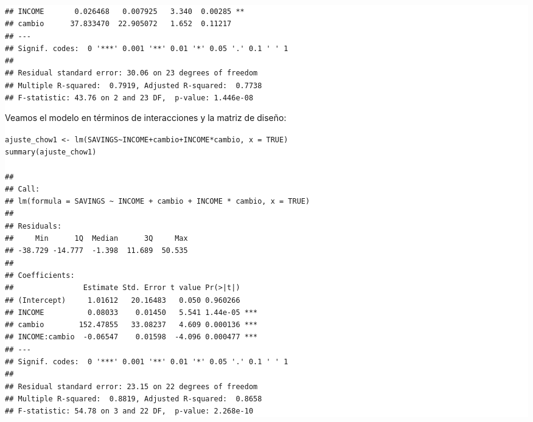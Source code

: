     ## INCOME       0.026468   0.007925   3.340  0.00285 ** 
    ## cambio      37.833470  22.905072   1.652  0.11217    
    ## ---
    ## Signif. codes:  0 '***' 0.001 '**' 0.01 '*' 0.05 '.' 0.1 ' ' 1
    ## 
    ## Residual standard error: 30.06 on 23 degrees of freedom
    ## Multiple R-squared:  0.7919, Adjusted R-squared:  0.7738 
    ## F-statistic: 43.76 on 2 and 23 DF,  p-value: 1.446e-08

Veamos el modelo en términos de interacciones y la matriz de diseño:

    ajuste_chow1 <- lm(SAVINGS~INCOME+cambio+INCOME*cambio, x = TRUE)
    summary(ajuste_chow1)

    ## 
    ## Call:
    ## lm(formula = SAVINGS ~ INCOME + cambio + INCOME * cambio, x = TRUE)
    ## 
    ## Residuals:
    ##     Min      1Q  Median      3Q     Max 
    ## -38.729 -14.777  -1.398  11.689  50.535 
    ## 
    ## Coefficients:
    ##                Estimate Std. Error t value Pr(>|t|)    
    ## (Intercept)     1.01612   20.16483   0.050 0.960266    
    ## INCOME          0.08033    0.01450   5.541 1.44e-05 ***
    ## cambio        152.47855   33.08237   4.609 0.000136 ***
    ## INCOME:cambio  -0.06547    0.01598  -4.096 0.000477 ***
    ## ---
    ## Signif. codes:  0 '***' 0.001 '**' 0.01 '*' 0.05 '.' 0.1 ' ' 1
    ## 
    ## Residual standard error: 23.15 on 22 degrees of freedom
    ## Multiple R-squared:  0.8819, Adjusted R-squared:  0.8658 
    ## F-statistic: 54.78 on 3 and 22 DF,  p-value: 2.268e-10
